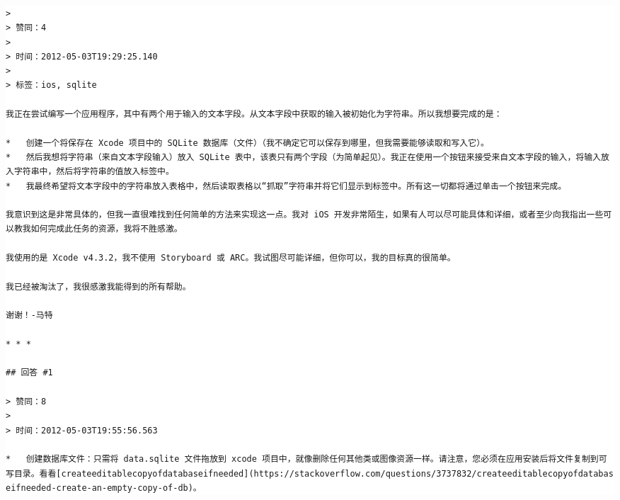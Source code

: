 ```
> 
> 赞同：4
> 
> 时间：2012-05-03T19:29:25.140
> 
> 标签：ios, sqlite

我正在尝试编写一个应用程序，其中有两个用于输入的文本字段。从文本字段中获取的输入被初始化为字符串。所以我想要完成的是：

*   创建一个将保存在 Xcode 项目中的 SQLite 数据库（文件）（我不确定它可以保存到哪里，但我需要能够读取和写入它）。
*   然后我想将字符串（来自文本字段输入）放入 SQLite 表中，该表只有两个字段（为简单起见）。我正在使用一个按钮来接受来自文本字段的输入，将输入放入字符串中，然后将字符串的值放入标签中。
*   我最终希望将文本字段中的字符串放入表格中，然后读取表格以“抓取”字符串并将它们显示到标签中。所有这一切都将通过单击一个按钮来完成。

我意识到这是非常具体的，但我一直很难找到任何简单的方法来实现这一点。我对 iOS 开发非常陌生，如果有人可以尽可能具体和详细，或者至少向我指出一些可以教我如何完成此任务的资源，我将不胜感激。

我使用的是 Xcode v4.3.2，我不使用 Storyboard 或 ARC。我试图尽可能详细，但你可以，我的目标真的很简单。

我已经被淘汰了，我很感激我能得到的所有帮助。

谢谢！-马特

* * *

## 回答 #1

> 赞同：8
> 
> 时间：2012-05-03T19:55:56.563

*   创建数据库文件：只需将 data.sqlite 文件拖放到 xcode 项目中，就像删除任何其他类或图像资源一样。请注意，您必须在应用安装后将文件复制到可写目录。看看[createeditablecopyofdatabaseifneeded](https://stackoverflow.com/questions/3737832/createeditablecopyofdatabaseifneeded-create-an-empty-copy-of-db)。
